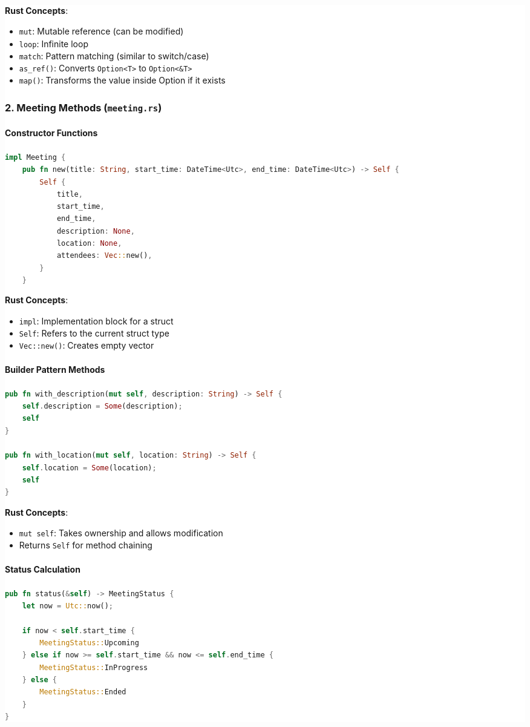 **Rust Concepts**:
- `mut`: Mutable reference (can be modified)
- `loop`: Infinite loop
- `match`: Pattern matching (similar to switch/case)
- `as_ref()`: Converts `Option<T>` to `Option<&T>`
- `map()`: Transforms the value inside Option if it exists

### 2. Meeting Methods (`meeting.rs`)

#### Constructor Functions

```rust
impl Meeting {
    pub fn new(title: String, start_time: DateTime<Utc>, end_time: DateTime<Utc>) -> Self {
        Self {
            title,
            start_time,
            end_time,
            description: None,
            location: None,
            attendees: Vec::new(),
        }
    }
```

**Rust Concepts**:
- `impl`: Implementation block for a struct
- `Self`: Refers to the current struct type
- `Vec::new()`: Creates empty vector

#### Builder Pattern Methods

```rust
pub fn with_description(mut self, description: String) -> Self {
    self.description = Some(description);
    self
}

pub fn with_location(mut self, location: String) -> Self {
    self.location = Some(location);
    self
}
```

**Rust Concepts**:
- `mut self`: Takes ownership and allows modification
- Returns `Self` for method chaining

#### Status Calculation

```rust
pub fn status(&self) -> MeetingStatus {
    let now = Utc::now();
    
    if now < self.start_time {
        MeetingStatus::Upcoming
    } else if now >= self.start_time && now <= self.end_time {
        MeetingStatus::InProgress
    } else {
        MeetingStatus::Ended
    }
}
```
